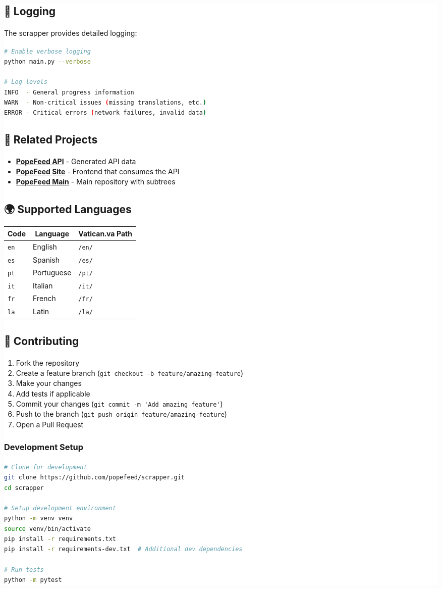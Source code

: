 ## 📝 Logging

The scrapper provides detailed logging:

```bash
# Enable verbose logging
python main.py --verbose

# Log levels
INFO  - General progress information
WARN  - Non-critical issues (missing translations, etc.)
ERROR - Critical errors (network failures, invalid data)
```

## 🔗 Related Projects

- **[PopeFeed API](https://github.com/popefeed/api)** - Generated API data
- **[PopeFeed Site](https://github.com/popefeed/site)** - Frontend that consumes the API
- **[PopeFeed Main](https://github.com/popefeed/popefeed)** - Main repository with subtrees

## 🌍 Supported Languages

| Code | Language | Vatican.va Path |
|------|----------|----------------|
| `en` | English | `/en/` |
| `es` | Spanish | `/es/` |
| `pt` | Portuguese | `/pt/` |
| `it` | Italian | `/it/` |
| `fr` | French | `/fr/` |
| `la` | Latin | `/la/` |

## 🤝 Contributing

1. Fork the repository
2. Create a feature branch (`git checkout -b feature/amazing-feature`)
3. Make your changes
4. Add tests if applicable
5. Commit your changes (`git commit -m 'Add amazing feature'`)
6. Push to the branch (`git push origin feature/amazing-feature`)
7. Open a Pull Request

### Development Setup

```bash
# Clone for development
git clone https://github.com/popefeed/scrapper.git
cd scrapper

# Setup development environment
python -m venv venv
source venv/bin/activate
pip install -r requirements.txt
pip install -r requirements-dev.txt  # Additional dev dependencies

# Run tests
python -m pytest
```

